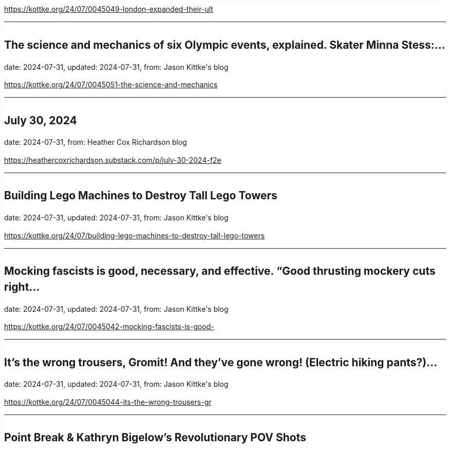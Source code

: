 
<https://kottke.org/24/07/0045049-london-expanded-their-ult>

---

##  The science and mechanics of six Olympic events, explained. Skater Minna Stess:... 

date: 2024-07-31, updated: 2024-07-31, from: Jason Kittke's blog

 

<https://kottke.org/24/07/0045051-the-science-and-mechanics>

---

## July 30, 2024

date: 2024-07-31, from: Heather Cox Richardson blog

 

<https://heathercoxrichardson.substack.com/p/july-30-2024-f2e>

---

##  Building Lego Machines to Destroy Tall Lego Towers 

date: 2024-07-31, updated: 2024-07-31, from: Jason Kittke's blog

 

<https://kottke.org/24/07/building-lego-machines-to-destroy-tall-lego-towers>

---

##  Mocking fascists is good, necessary, and effective. &#8220;Good thrusting mockery cuts right... 

date: 2024-07-31, updated: 2024-07-31, from: Jason Kittke's blog

 

<https://kottke.org/24/07/0045042-mocking-fascists-is-good->

---

##  It&#8217;s the wrong trousers, Gromit! And they&#8217;ve gone wrong! (Electric hiking pants?)... 

date: 2024-07-31, updated: 2024-07-31, from: Jason Kittke's blog

 

<https://kottke.org/24/07/0045044-its-the-wrong-trousers-gr>

---

##  Point Break & Kathryn Bigelow&#8217;s Revolutionary POV Shots 
